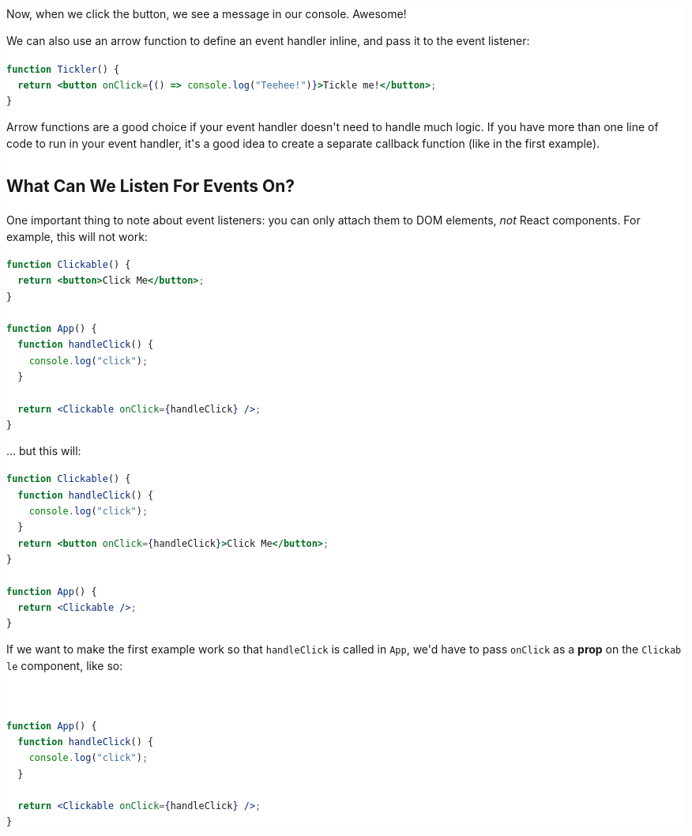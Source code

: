 Now, when we click the button, we see a message in our console. Awesome!

We can also use an arrow function to define an event handler inline, and pass it
to the event listener:

```jsx
function Tickler() {
  return <button onClick={() => console.log("Teehee!")}>Tickle me!</button>;
}
```

Arrow functions are a good choice if your event handler doesn't need to handle
much logic. If you have more than one line of code to run in your event handler,
it's a good idea to create a separate callback function (like in the first
example).

## What Can We Listen For Events On?

One important thing to note about event listeners: you can only attach them to
DOM elements, _not_ React components. For example, this will not work:

```jsx
function Clickable() {
  return <button>Click Me</button>;
}

function App() {
  function handleClick() {
    console.log("click");
  }

  return <Clickable onClick={handleClick} />;
}
```

... but this will:

```jsx
function Clickable() {
  function handleClick() {
    console.log("click");
  }
  return <button onClick={handleClick}>Click Me</button>;
}

function App() {
  return <Clickable />;
}
```

If we want to make the first example work so that `handleClick` is called in
`App`, we'd have to pass `onClick` as a **prop** on the `Clickable` component,
like so:

```jsx


function App() {
  function handleClick() {
    console.log("click");
  }

  return <Clickable onClick={handleClick} />;
}
```
